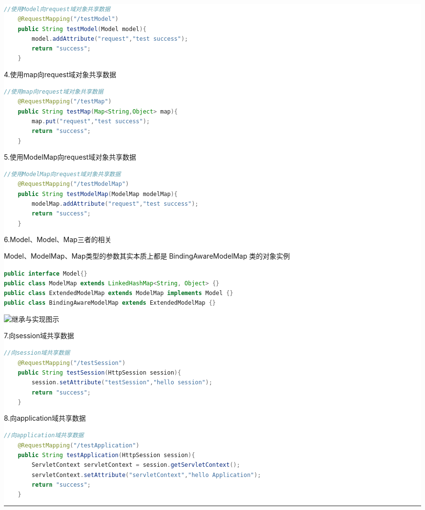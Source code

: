 ~~~java
//使用Model向request域对象共享数据
    @RequestMapping("/testModel")
    public String testModel(Model model){
        model.addAttribute("request","test success");
        return "success";
    }
~~~

4.使用map向request域对象共享数据

~~~java
//使用map向request域对象共享数据
    @RequestMapping("/testMap")
    public String testMap(Map<String,Object> map){
        map.put("request","test success");
        return "success";
    }
~~~

5.使用ModelMap向request域对象共享数据

~~~java
//使用ModelMap向request域对象共享数据
    @RequestMapping("/testModelMap")
    public String testModelMap(ModelMap modelMap){
        modelMap.addAttribute("request","test success");
        return "success";
    }
~~~

6.Model、Model、Map三者的相关

Model、ModelMap、Map类型的参数其实本质上都是 BindingAwareModelMap 类的对象实例

~~~java
public interface Model{}
public class ModelMap extends LinkedHashMap<String, Object> {}
public class ExtendedModelMap extends ModelMap implements Model {}
public class BindingAwareModelMap extends ExtendedModelMap {}
~~~

![继承与实现图示](https://s1.ax1x.com/2022/04/14/LQL82R.png)

7.向session域共享数据

~~~java
//向session域共享数据
    @RequestMapping("/testSession")
    public String testSession(HttpSession session){
        session.setAttribute("testSession","hello session");
        return "success";
    }
~~~

8.向application域共享数据

~~~java
//向application域共享数据
    @RequestMapping("/testApplication")
    public String testApplication(HttpSession session){
        ServletContext servletContext = session.getServletContext();
        servletContext.setAttribute("servletContext","hello Application");
        return "success";
    }
~~~

---